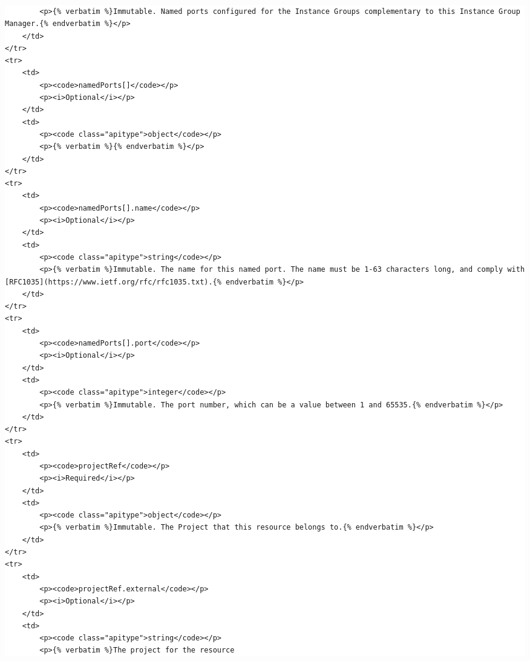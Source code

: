             <p>{% verbatim %}Immutable. Named ports configured for the Instance Groups complementary to this Instance Group Manager.{% endverbatim %}</p>
        </td>
    </tr>
    <tr>
        <td>
            <p><code>namedPorts[]</code></p>
            <p><i>Optional</i></p>
        </td>
        <td>
            <p><code class="apitype">object</code></p>
            <p>{% verbatim %}{% endverbatim %}</p>
        </td>
    </tr>
    <tr>
        <td>
            <p><code>namedPorts[].name</code></p>
            <p><i>Optional</i></p>
        </td>
        <td>
            <p><code class="apitype">string</code></p>
            <p>{% verbatim %}Immutable. The name for this named port. The name must be 1-63 characters long, and comply with [RFC1035](https://www.ietf.org/rfc/rfc1035.txt).{% endverbatim %}</p>
        </td>
    </tr>
    <tr>
        <td>
            <p><code>namedPorts[].port</code></p>
            <p><i>Optional</i></p>
        </td>
        <td>
            <p><code class="apitype">integer</code></p>
            <p>{% verbatim %}Immutable. The port number, which can be a value between 1 and 65535.{% endverbatim %}</p>
        </td>
    </tr>
    <tr>
        <td>
            <p><code>projectRef</code></p>
            <p><i>Required</i></p>
        </td>
        <td>
            <p><code class="apitype">object</code></p>
            <p>{% verbatim %}Immutable. The Project that this resource belongs to.{% endverbatim %}</p>
        </td>
    </tr>
    <tr>
        <td>
            <p><code>projectRef.external</code></p>
            <p><i>Optional</i></p>
        </td>
        <td>
            <p><code class="apitype">string</code></p>
            <p>{% verbatim %}The project for the resource
